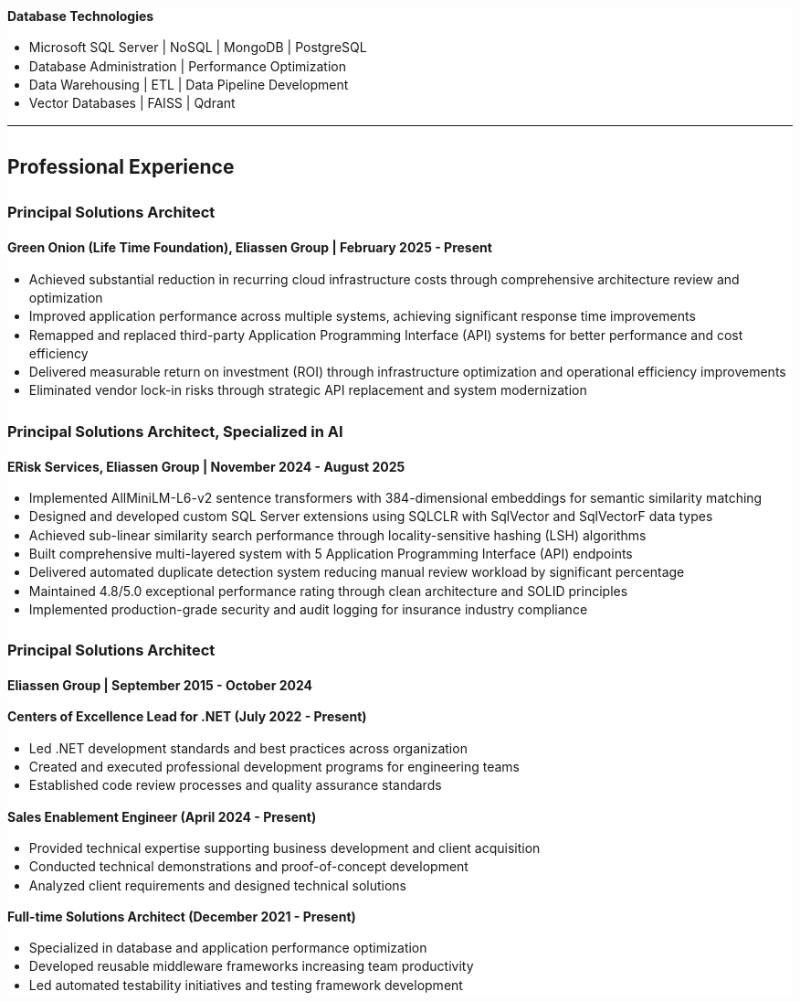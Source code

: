 **Database Technologies**
- Microsoft SQL Server | NoSQL | MongoDB | PostgreSQL
- Database Administration | Performance Optimization
- Data Warehousing | ETL | Data Pipeline Development
- Vector Databases | FAISS | Qdrant

---

## Professional Experience

### Principal Solutions Architect
**Green Onion (Life Time Foundation), Eliassen Group | February 2025 - Present**

- Achieved substantial reduction in recurring cloud infrastructure costs through comprehensive architecture review and optimization
- Improved application performance across multiple systems, achieving significant response time improvements
- Remapped and replaced third-party Application Programming Interface (API) systems for better performance and cost efficiency
- Delivered measurable return on investment (ROI) through infrastructure optimization and operational efficiency improvements
- Eliminated vendor lock-in risks through strategic API replacement and system modernization

### Principal Solutions Architect, Specialized in AI
**ERisk Services, Eliassen Group | November 2024 - August 2025**

- Implemented AllMiniLM-L6-v2 sentence transformers with 384-dimensional embeddings for semantic similarity matching
- Designed and developed custom SQL Server extensions using SQLCLR with SqlVector and SqlVectorF data types
- Achieved sub-linear similarity search performance through locality-sensitive hashing (LSH) algorithms
- Built comprehensive multi-layered system with 5 Application Programming Interface (API) endpoints
- Delivered automated duplicate detection system reducing manual review workload by significant percentage
- Maintained 4.8/5.0 exceptional performance rating through clean architecture and SOLID principles
- Implemented production-grade security and audit logging for insurance industry compliance

### Principal Solutions Architect
**Eliassen Group | September 2015 - October 2024**

**Centers of Excellence Lead for .NET (July 2022 - Present)**
- Led .NET development standards and best practices across organization
- Created and executed professional development programs for engineering teams
- Established code review processes and quality assurance standards

**Sales Enablement Engineer (April 2024 - Present)**
- Provided technical expertise supporting business development and client acquisition
- Conducted technical demonstrations and proof-of-concept development
- Analyzed client requirements and designed technical solutions

**Full-time Solutions Architect (December 2021 - Present)**
- Specialized in database and application performance optimization
- Developed reusable middleware frameworks increasing team productivity
- Led automated testability initiatives and testing framework development
